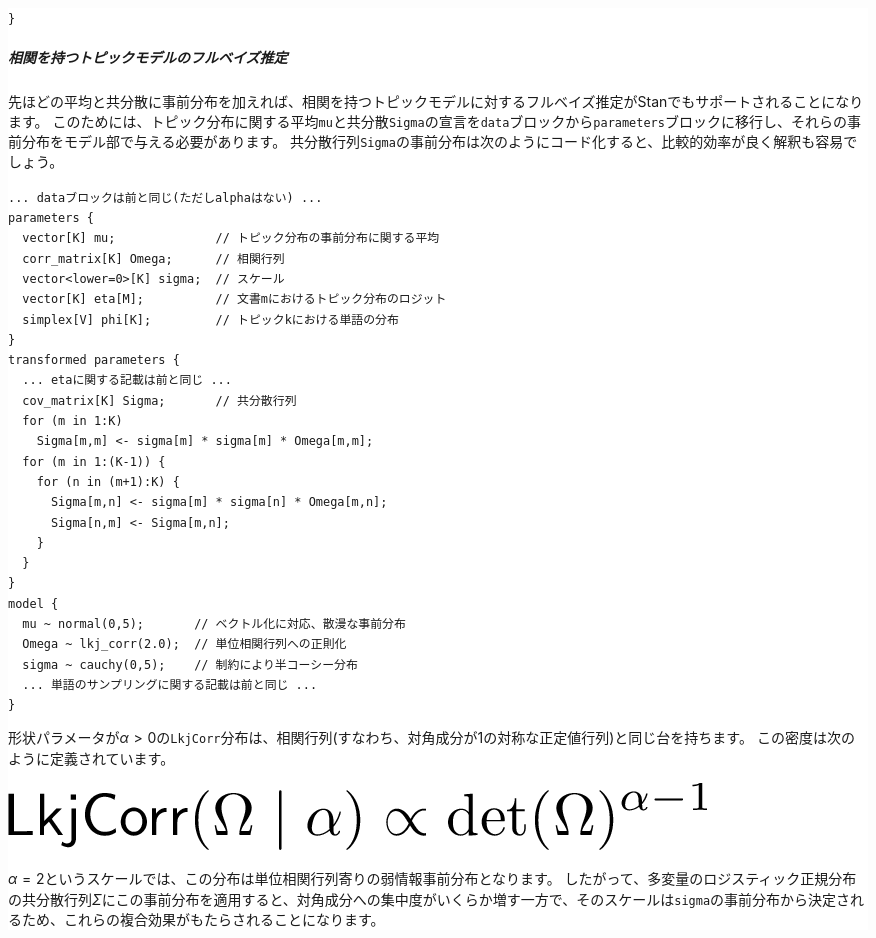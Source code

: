 ```
}
```

##### 相関を持つトピックモデルのフルベイズ推定
先ほどの平均と共分散に事前分布を加えれば、相関を持つトピックモデルに対するフルベイズ推定がStanでもサポートされることになります。
このためには、トピック分布に関する平均`mu`と共分散`Sigma`の宣言を`data`ブロックから`parameters`ブロックに移行し、それらの事前分布をモデル部で与える必要があります。
共分散行列`Sigma`の事前分布は次のようにコード化すると、比較的効率が良く解釈も容易でしょう。
```
... dataブロックは前と同じ(ただしalphaはない) ...
parameters {
  vector[K] mu;              // トピック分布の事前分布に関する平均
  corr_matrix[K] Omega;      // 相関行列
  vector<lower=0>[K] sigma;  // スケール
  vector[K] eta[M];          // 文書mにおけるトピック分布のロジット
  simplex[V] phi[K];         // トピックkにおける単語の分布
}
transformed parameters {
  ... etaに関する記載は前と同じ ...
  cov_matrix[K] Sigma;       // 共分散行列
  for (m in 1:K)
    Sigma[m,m] <- sigma[m] * sigma[m] * Omega[m,m];
  for (m in 1:(K-1)) {
    for (n in (m+1):K) {
      Sigma[m,n] <- sigma[m] * sigma[n] * Omega[m,n];
      Sigma[n,m] <- Sigma[m,n];
    }
  }
}
model {
  mu ~ normal(0,5);       // ベクトル化に対応、散漫な事前分布
  Omega ~ lkj_corr(2.0);  // 単位相関行列への正則化
  sigma ~ cauchy(0,5);    // 制約により半コーシー分布
  ... 単語のサンプリングに関する記載は前と同じ ...
}
```
形状パラメータが$\alpha > 0$の`LkjCorr`分布は、相関行列(すなわち、対角成分が1の対称な正定値行列)と同じ台を持ちます。
この密度は次のように定義されています。

![$$ \mathsf{LkjCorr}(\Omega \mid \alpha) \propto \det(\Omega)^{\alpha-1} $$](fig/fig17.png)

$\alpha = 2$というスケールでは、この分布は単位相関行列寄りの弱情報事前分布となります。
したがって、多変量のロジスティック正規分布の共分散行列$\Sigma$にこの事前分布を適用すると、対角成分への集中度がいくらか増す一方で、そのスケールは`sigma`の事前分布から決定されるため、これらの複合効果がもたらされることになります。
